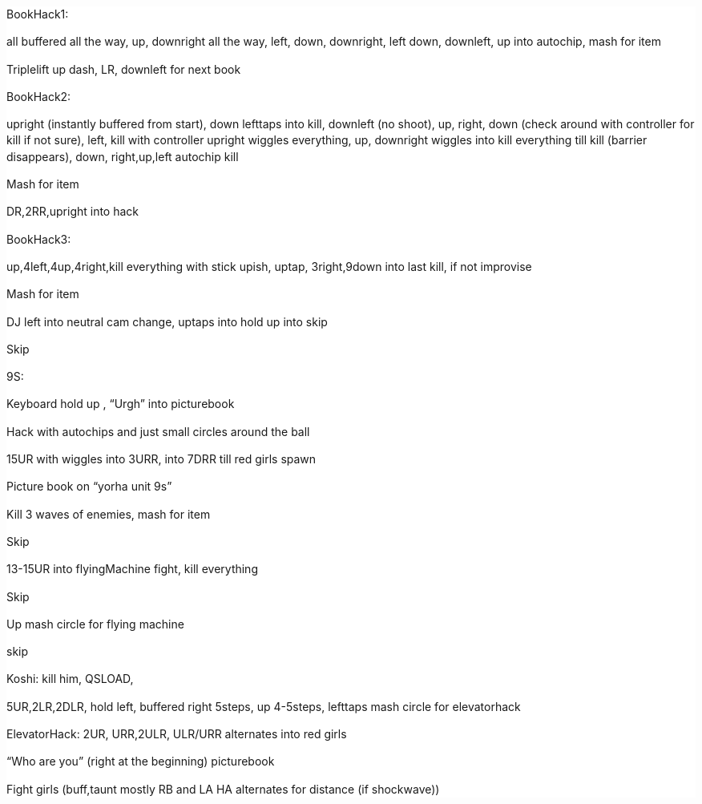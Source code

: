BookHack1:

all buffered all the way, up, downright all the way, left, down,
downright, left down, downleft, up into autochip, mash for item

Triplelift up dash, LR, downleft for next book

BookHack2:

upright (instantly buffered from start), down lefttaps into kill,
downleft (no shoot), up, right, down (check around with controller for
kill if not sure), left, kill with controller upright wiggles
everything, up, downright wiggles into kill everything till kill
(barrier disappears), down, right,up,left autochip kill

Mash for item

DR,2RR,upright into hack

BookHack3:

up,4left,4up,4right,kill everything with stick upish, uptap,
3right,9down into last kill, if not improvise

Mash for item

DJ left into neutral cam change, uptaps into hold up into skip

Skip

9S:

Keyboard hold up , “Urgh” into picturebook

Hack with autochips and just small circles around the ball

15UR with wiggles into 3URR, into 7DRR till red girls spawn

Picture book on “yorha unit 9s”

Kill 3 waves of enemies, mash for item

Skip

13-15UR into flyingMachine fight, kill everything

Skip

Up mash circle for flying machine

skip

Koshi: kill him, QSLOAD,

5UR,2LR,2DLR, hold left, buffered right 5steps, up 4-5steps, lefttaps
mash circle for elevatorhack

ElevatorHack: 2UR, URR,2ULR, ULR/URR alternates into red girls

“Who are you” (right at the beginning) picturebook

Fight girls (buff,taunt mostly RB and LA HA alternates for distance (if
shockwave))

